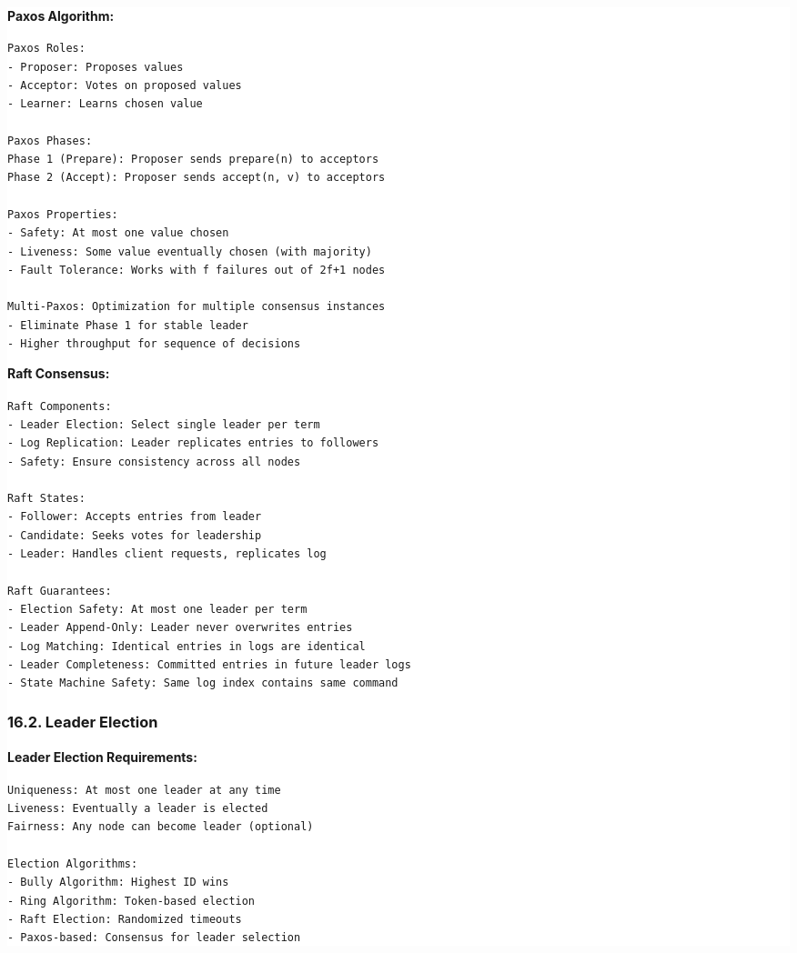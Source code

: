 **Paxos Algorithm:**
```
Paxos Roles:
- Proposer: Proposes values
- Acceptor: Votes on proposed values
- Learner: Learns chosen value

Paxos Phases:
Phase 1 (Prepare): Proposer sends prepare(n) to acceptors
Phase 2 (Accept): Proposer sends accept(n, v) to acceptors

Paxos Properties:
- Safety: At most one value chosen
- Liveness: Some value eventually chosen (with majority)
- Fault Tolerance: Works with f failures out of 2f+1 nodes

Multi-Paxos: Optimization for multiple consensus instances
- Eliminate Phase 1 for stable leader
- Higher throughput for sequence of decisions
```

**Raft Consensus:**
```
Raft Components:
- Leader Election: Select single leader per term
- Log Replication: Leader replicates entries to followers
- Safety: Ensure consistency across all nodes

Raft States:
- Follower: Accepts entries from leader
- Candidate: Seeks votes for leadership
- Leader: Handles client requests, replicates log

Raft Guarantees:
- Election Safety: At most one leader per term
- Leader Append-Only: Leader never overwrites entries
- Log Matching: Identical entries in logs are identical
- Leader Completeness: Committed entries in future leader logs
- State Machine Safety: Same log index contains same command
```

### 16.2. Leader Election

**Leader Election Requirements:**
```
Uniqueness: At most one leader at any time
Liveness: Eventually a leader is elected
Fairness: Any node can become leader (optional)

Election Algorithms:
- Bully Algorithm: Highest ID wins
- Ring Algorithm: Token-based election
- Raft Election: Randomized timeouts
- Paxos-based: Consensus for leader selection
```
